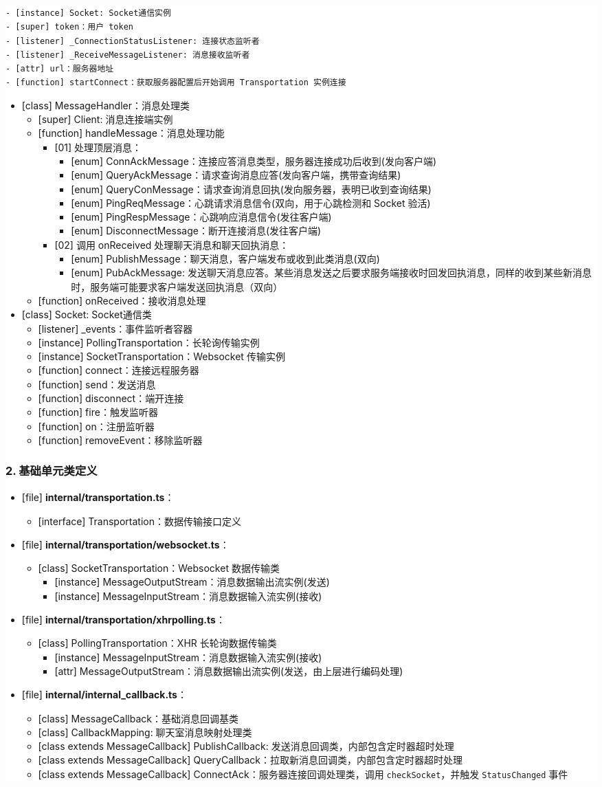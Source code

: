     - [instance] Socket: Socket通信实例
    - [super] token：用户 token
    - [listener] _ConnectionStatusListener: 连接状态监听者
    - [listener] _ReceiveMessageListener: 消息接收监听者
    - [attr] url：服务器地址
    - [function] startConnect：获取服务器配置后开始调用 Transportation 实例连接
  - [class] MessageHandler：消息处理类
    - [super] Client: 消息连接端实例
    - [function] handleMessage：消息处理功能
      - [01] 处理顶层消息：
        - [enum] ConnAckMessage：连接应答消息类型，服务器连接成功后收到(发向客户端)
        - [enum] QueryAckMessage：请求查询消息应答(发向客户端，携带查询结果)
        - [enum] QueryConMessage：请求查询消息回执(发向服务器，表明已收到查询结果)
        - [enum] PingReqMessage：心跳请求消息信令(双向，用于心跳检测和 Socket 验活)
        - [enum] PingRespMessage：心跳响应消息信令(发往客户端)
        - [enum] DisconnectMessage：断开连接消息(发往客户端)
      - [02] 调用 onReceived 处理聊天消息和聊天回执消息：
        - [enum] PublishMessage：聊天消息，客户端发布或收到此类消息(双向)
        - [enum] PubAckMessage: 发送聊天消息应答。某些消息发送之后要求服务端接收时回发回执消息，同样的收到某些新消息时，服务端可能要求客户端发送回执消息（双向）
    - [function] onReceived：接收消息处理
  - [class] Socket: Socket通信类
    - [listener] _events：事件监听者容器
    - [instance] PollingTransportation：长轮询传输实例
    - [instance] SocketTransportation：Websocket 传输实例
    - [function] connect：连接远程服务器
    - [function] send：发送消息
    - [function] disconnect：端开连接
    - [function] fire：触发监听器
    - [function] on：注册监听器
    - [function] removeEvent：移除监听器

### 2. 基础单元类定义

- [file] __internal/transportation.ts__：
  - [interface] Transportation：数据传输接口定义

- [file] __internal/transportation/websocket.ts__：
  - [class] SocketTransportation：Websocket 数据传输类
    - [instance] MessageOutputStream：消息数据输出流实例(发送)
    - [instance] MessageInputStream：消息数据输入流实例(接收)

- [file] __internal/transportation/xhrpolling.ts__：
  - [class] PollingTransportation：XHR 长轮询数据传输类
    - [instance] MessageInputStream：消息数据输入流实例(接收)
    - [attr] MessageOutputStream：消息数据输出流实例(发送，由上层进行编码处理)

- [file] __internal/internal_callback.ts__：
  - [class] MessageCallback：基础消息回调基类
  - [class] CallbackMapping: 聊天室消息映射处理类
  - [class extends MessageCallback] PublishCallback: 发送消息回调类，内部包含定时器超时处理
  - [class extends MessageCallback] QueryCallback：拉取新消息回调类，内部包含定时器超时处理
  - [class extends MessageCallback] ConnectAck：服务器连接回调处理类，调用 `checkSocket`，并触发 `StatusChanged` 事件
